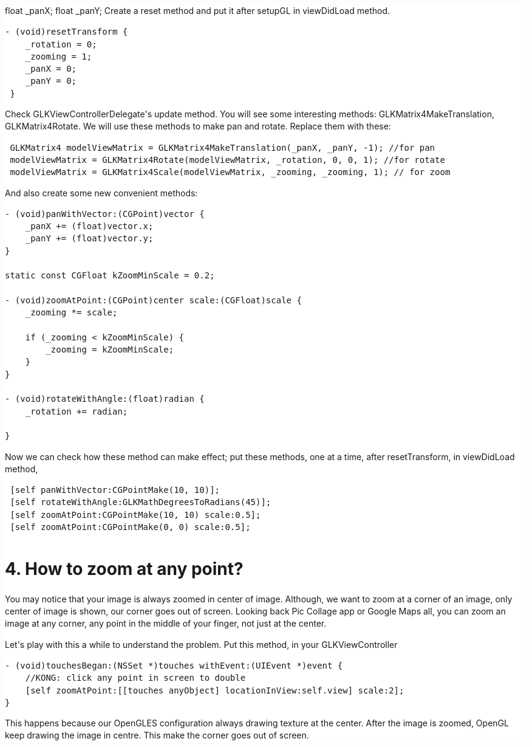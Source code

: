  float _panX;
 float _panY;</pre>
Create a reset method and put it after setupGL in viewDidLoad method.
<pre lang="objc">- (void)resetTransform {
    _rotation = 0;
    _zooming = 1;
    _panX = 0;
    _panY = 0;
 }</pre>
Check GLKViewControllerDelegate's update method. You will see some interesting methods: GLKMatrix4MakeTranslation, GLKMatrix4Rotate. We will use these methods to make pan and rotate. Replace them with these:
<pre lang="objc"> GLKMatrix4 modelViewMatrix = GLKMatrix4MakeTranslation(_panX, _panY, -1); //for pan
 modelViewMatrix = GLKMatrix4Rotate(modelViewMatrix, _rotation, 0, 0, 1); //for rotate
 modelViewMatrix = GLKMatrix4Scale(modelViewMatrix, _zooming, _zooming, 1); // for zoom</pre>
And also create some new convenient methods:
<pre lang="objc">- (void)panWithVector:(CGPoint)vector {
    _panX += (float)vector.x;
    _panY += (float)vector.y;
}

static const CGFloat kZoomMinScale = 0.2;

- (void)zoomAtPoint:(CGPoint)center scale:(CGFloat)scale {
    _zooming *= scale;

    if (_zooming &lt; kZoomMinScale) {
        _zooming = kZoomMinScale;
    }
}

- (void)rotateWithAngle:(float)radian {
    _rotation += radian;

}</pre>
Now we can check how these method can make effect; put these methods, one at a time, after resetTransform, in viewDidLoad method,
<pre lang="objc"> [self panWithVector:CGPointMake(10, 10)];
 [self rotateWithAngle:GLKMathDegreesToRadians(45)];
 [self zoomAtPoint:CGPointMake(10, 10) scale:0.5];
 [self zoomAtPoint:CGPointMake(0, 0) scale:0.5];</pre>
<h1>4. How to zoom at any point?</h1>
You may notice that your image is always zoomed in center of image. Although, we want to zoom at a corner of an image, only center of image is shown, our corner goes out of screen. Looking back Pic Collage app or Google Maps all, you can zoom an image at any corner, any point in the middle of your finger, not just at the center.

Let's play with this a while to understand the problem. Put this method, in your GLKViewController
<pre lang="objc">- (void)touchesBegan:(NSSet *)touches withEvent:(UIEvent *)event {
    //KONG: click any point in screen to double
    [self zoomAtPoint:[[touches anyObject] locationInView:self.view] scale:2];
}</pre>
This happens because our OpenGLES configuration always drawing texture at the center. After the image is zoomed, OpenGL keep drawing the image in centre. This make the corner goes out of screen.
